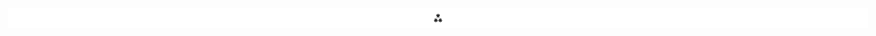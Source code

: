 <div align="center">⁂</div>

[^4_1]: https://www.tredence.com/blog/prompt-engineering-best-practices-for-structured-ai-outputs

[^4_2]: https://help.openai.com/en/articles/6654000-best-practices-for-prompt-engineering-with-the-openai-api

[^4_3]: https://studio.netdocuments.com/post/structuring-llm-outputs

[^4_4]: https://latitude-blog.ghost.io/blog/10-best-practices-for-production-grade-llm-prompt-engineering/

[^4_5]: https://dev.to/zachary62/structured-output-for-beginners-3-must-know-prompting-tips-8cc

[^4_6]: https://www.reddit.com/r/LocalLLaMA/comments/1e3vt8u/prompt_engineering_for_structured_and_other_tasks/

[^4_7]: https://community.openai.com/t/how-to-effectively-prompt-for-structured-output/1355135

[^4_8]: https://www.nature.com/articles/s41467-024-45914-8

[^4_9]: https://web.storytell.ai/prompt/pull-key-insights

[^4_10]: https://maze.co/collections/ai/user-research-prompts/

[^4_11]: https://www.aiforwork.co/prompt-articles/chatgpt-prompt-account-based-marketing-manager-marketing-create-a-case-studies-document

[^4_12]: https://arxiv.org/html/2407.18540v1

[^4_13]: https://www.reddit.com/r/PromptEngineering/comments/1hv1ni9/prompt_engineering_of_llm_prompt_engineering/

[^4_14]: https://clickup.com/p/ai/prompts/case-studies

[^4_15]: https://www.reddit.com/r/ChatGPTPro/comments/1in87ic/mastering_aipowered_research_my_guide_to_deep/

[^4_16]: https://www.aiforwork.co/prompt-articles/chatgpt-prompt-professional-organizer-personal-development-create-a-case-study-report

[^4_17]: https://cloud.google.com/discover/what-is-prompt-engineering

[^4_18]: https://www.airops.com/prompts/case-studies-perplexity-ai-seo-prompts

[^4_19]: https://anupupadhyay.com/what-all-are-the-challenges-with-prompt-engineering-with-extracting-information-from-a-document/

[^4_20]: https://www.instill-ai.com/blog/llm-structured-outputs



[^1_1]: https://www.productplan.com/glossary/jobs-to-be-done-framework/
[^1_2]: https://strategyn.com/jobs-to-be-done/
[^1_3]: https://productschool.com/resources/glossary/jobs-to-be-done
[^1_4]: https://www.thrv.com/glossary/unmet-need
[^1_5]: https://strategyn.com/secrets-to-uncovering-unmet-customer-needs/
[^1_6]: https://www.linkedin.com/pulse/deconstruction-framework-decoding-complexity-tech-paulos-tekle-tsadik
[^1_7]: https://www.sciencedirect.com/science/article/pii/S0923474823000358
[^1_8]: https://www.itonics-innovation.com/blog/best-innovation-processes
[^1_9]: https://inmotionmktg.com/blog/competitive-differentiation-strategy/
[^1_10]: https://hbr.org/2022/07/identifying-unmet-needs-in-a-digital-age
[^1_11]: https://insight7.io/8-techniques-to-generate-actionable-consumer-insights/
[^1_12]: https://ijisae.org/index.php/IJISAE/article/view/6612
[^1_13]: https://breakthroughactionandresearch.org/wp-content/uploads/2024/01/Insights-101-Playbook.pdf
[^1_14]: https://www.revelx.co/wp-content/uploads/2023/07/RevelX-Innovation-Strategy-Playbook-v2.0.pdf
[^1_15]: https://bim.ie/wp-content/uploads/2021/03/The-Innovation-Playbook-V2.pdf
[^1_16]: https://hbr.org/2016/09/building-an-insights-engine
[^1_17]: https://logitgroup.com/global-consumer-trends-reports/
[^1_18]: https://www.innovateni.com/innovation-framework/ideation
[^1_19]: https://metricscart.com/insights/product-trend-analysis/
[^1_20]: https://www.sciencedirect.com/science/article/pii/S0048733324001859
[^1_21]: https://www.mckinsey.com/industries/consumer-packaged-goods/our-insights/state-of-consumer
[^1_22]: https://journals.sagepub.com/doi/10.1177/1609406918817954
[^1_23]: https://www.freedoniagroup.com/reports-analysis/consumer-goods
[^1_24]: https://www.qmarkets.net/resources/article/ideation-process/
[^1_25]: https://www.productboard.com/wp-content/uploads/2023/12/Jobs-to-be-Done-Product-Framework-Guide.pdf
[^1_26]: https://explodingtopics.com/blog/industry-trend-reports
[^1_27]: https://www.theknowledgeacademy.com/blog/design-thinking-case-study/
[^1_28]: https://www.stratechi.com/jobs-to-be-done-jtbd-framework/
[^1_29]: https://www.trendtracker.ai/use-cases/market-and-consumer-insights
[^1_30]: http://www.cohesify.eu/wp-content/uploads/2018/06/Cohesify-case-study-guidance-and-template.pdf
[^1_31]: https://userpilot.com/blog/jtbd-product-management/
[^1_32]: https://userpilot.com/blog/trend-analysis-reports/
[^1_33]: https://online.hbs.edu/blog/post/design-thinking-examples
[^1_34]: https://www.isc.hbs.edu/strategy/creating-a-successful-strategy/Pages/unique-value-proposition.aspx
[^1_35]: https://www.startus-insights.com/innovators-guide/mining-industry-trends/
[^1_36]: https://archipel.uqam.ca/13822/1/M16506.pdf
[^1_37]: https://www.bdc.ca/en/articles-tools/marketing-sales-export/marketing/finding-your-unique-selling-point
[^1_38]: https://www.weforum.org/stories/2025/01/mining-innovation-resource-stewardship-global-progress/
[^1_39]: https://www.sciencedirect.com/science/article/abs/pii/S0921344925000941
[^1_40]: https://www.reforge.com/artifacts/c/user-research/competitor-analysis
[^1_41]: https://farmonaut.com/mining/mining-industry-trends-2025-innovations-for-growth
[^1_42]: https://www.zebx.org/oct-2023-decarb-lunch-the-opportunities-and-challenges-of-deconstruction/
[^1_43]: https://kadence.com/the-role-of-market-research-in-refining-your-brand-value-proposition/
[^1_44]: https://www.ey.com/en_us/insights/mining-metals/risks-opportunities
[^1_45]: https://www.diva-portal.org/smash/get/diva2:1611582/FULLTEXT02.pdf
[^1_46]: https://www.linkedin.com/advice/0/how-do-you-conduct-competitive-analysis-identify-2c
[^1_47]: https://www.edc.ca/en/article/canada-mining-pdac2025.html
[^1_48]: https://sciexplor.com/articles/jbde.2025.0003
[^1_49]: https://www.newbreedrevenue.com/blog/questions-you-need-to-ask-during-competitive-analysis
[^1_50]: https://foresightcac.com/category/mining-reports
[^1_51]: https://umanitoba.ca/environment-earth-resources/sites/environment-earth-resources/files/2024-04/MNRM Thesis Velsink, Alexandra.pdf
[^1_52]: https://www.bdc.ca/en/articles-tools/marketing-sales-export/marketing/how-evaluate-competition
[^1_53]: https://allthingsinnovation.com/content/whats-your-innovation-playbook-establishing-best-practices-for-success/
[^1_54]: https://www.theydo.com/help-center/insight-mining
[^1_55]: https://hbr.org/2008/04/reverse-engineering-googles-innovation-machine
[^1_56]: https://flowdrill.com/blogs/blogs/how-reverse-engineering-your-products-could-revolutionise-your-manufacturing-process
[^1_57]: https://www.opeepl.com/blog/the-ultimate-guide-to-mastering-consumer-insight-and-market-intelligence
[^1_58]: https://innovation360.com/the-innovation-playbook/
[^1_59]: https://rpk-global.com/case-study-quad-clip-challenge-a-reverse-engineering-success-in-brake-system-innovation
[^1_60]: https://maze.co/blog/customer-insights/
[^1_61]: https://www.tradecommissioner.gc.ca/en/market-industry-info/search-country-region/country/canada-united-states-export/intellectual-property-considerations-canadian-smes/reverse-engineering-considerations-protecting-inventions.html
[^1_62]: https://getthematic.com/insights/customer-insights-framework
[^1_63]: https://www.basisglobal.co/gated-content/the-fast-track-innovation-playbook/
[^1_64]: https://www.eecs.uottawa.ca/~tcl/gradtheses/izayour/IZayourThesis.pdf
[^1_65]: https://cloc.org/wp-content/uploads/2024/12/An-Innovation-Playbook-for-the-Future-Fit-Legal-Function-by-Allen-Overy_March-2020.pdf
[^1_66]: https://www.roboticstomorrow.com/article/2014/12/using-reverse-engineering-techniques-for-product-innovation-the-legitimate-way/5217/
[^1_67]: https://www.askattest.com/blog/guides/consumer-insights-examples
[^1_68]: https://www.ewadirect.com/journal/jaeps/article/view/16118
[^1_69]: https://www.sciencedirect.com/science/article/pii/S2210422422000429
[^1_70]: https://www.christenseninstitute.org/blog/thursday-theory-tips-uncovering-unmet-needs-for-innovation-inspiration/
[^1_71]: https://socialtargeter.com/blogs/analyzing-consumer-behavior-through-case-studies-insights-from-successful-e-commerce-brands
[^1_72]: https://jirm.whu.edu.cn/jwk3/xxzyglxb/EN/10.13365/j.jirm.2025.03.122
[^1_73]: https://blog.hellostepchange.com/blog/6-ways-to-identify-unmet-customer-needs
[^1_74]: https://www.nativeassignmenthelp.co.uk/consumer-behaviour-and-insight-case-study-18201
[^1_75]: https://www.rivaltech.com/blog/shopper-insights-using-modern-research-techniques
[^1_76]: https://www.imd.org/wp-content/uploads/2022/08/R2204C-PDF-ENG.pdf
[^1_77]: https://insight7.io/observational-case-study-in-customer-behavior-analysis/
[^1_78]: https://www.britopian.com/research/customer-needs-analysis/
[^1_79]: https://www.linkedin.com/pulse/case-study-spotlight-how-consumer-insights-brand-susanta-sarkar-x9d5c
[^1_80]: https://www.aimtechnologies.co/2024/08/20/consumer-insight-analysis-the-secrets-of-consumer-behavior/
[^1_81]: https://www.elrha.org/news-blogs/three-considerations-for-effective-case-studies
[^1_82]: https://cxl.com/blog/differentiation-strategy/
[^1_83]: https://www.thebritishacademy.ac.uk/documents/4811/The_role_of_SHAPE_in_RD_and_Innovation_-_case_studies_-_Frontier_Economics.pdf
[^1_84]: https://www.sciencedirect.com/science/article/pii/S0166497222001687
[^1_85]: https://lmarks.com/blog/a-guide-to-open-innovation-with-case-studies/
[^1_86]: https://online.hbs.edu/blog/post/innovative-product-examples
[^1_87]: https://www.competitiveintelligencealliance.io/what-is-competitive-differentiation/
[^1_88]: https://sprigghr.com/blog/hr-technology/7-examples-of-innovation-key-takeaways/
[^1_89]: https://hingemarketing.com/blog/story/competitive-differentiation-a-playbook-for-winning-in-a-congested-marketplace
[^1_90]: https://www.linkedin.com/advice/0/how-do-you-learn-from-best-practices-case-studies-1c
[^1_91]: https://www.kdan.com/blog/innovation-examples
[^1_92]: https://www.launchnotes.com/blog/mastering-competitive-differentiation-strategies-for-business-success
[^1_93]: https://study.sagepub.com/system/files/case_studies_and_organizational_innovation_strengthening_the_connection_cosmos_0.pdf
[^1_94]: https://www.linkedin.com/pulse/innovation-pull-mechanisms-catalyst-global-growth-jonathan-slater
[^1_95]: https://www.aha.io/roadmapping/guide/marketing-strategy/what-is-competitive-differentiation
[^1_96]: https://www.epo.org/en/learning/learning-resources-profile/business-and-ip-managers/innovation-case-studies
[^1_97]: https://www.ifm.eng.cam.ac.uk/research/dstools/porters-generic-competitive-strategies/
[^2_1]: https://hangar75.com/ideationframeworks/scamper-driving-structured-creativity-in-corporate-innovation-programs
[^2_2]: https://www.linkedin.com/pulse/jtbd-design-thinking-rivals-new-dream-team-andreas-von-criegern
[^2_3]: https://therewiredgroup.com/learn/jobs-to-be-done-vs-design-thinking/
[^2_4]: https://www.linkedin.com/posts/colinduff_jtbd-designthinking-innovation-activity-7368575935450599428-up_7
[^2_5]: https://www.prescouter.com/2024/07/analogical-thinking/
[^2_6]: https://onlinelibrary.wiley.com/doi/abs/10.1111/j.1467-8691.2008.00475.x
[^2_7]: http://www.ijikm.org/Volume11/IJIKMv11p201-214Kim2641.pdf
[^2_8]: https://www.bpminstitute.org/resources/articles/power-abstraction/
[^2_9]: https://aidesignpartner.substack.com/p/from-concrete-to-creative-how-genai
[^2_10]: https://participatorymethods.com/activities/the-ladder-of-abstraction/
[^2_11]: https://www.luma-institute.com/abstraction-laddering/
[^2_12]: https://www.sciencedirect.com/science/article/abs/pii/S1871187114000236
[^2_13]: https://klaxoon.com/community-content/abstraction-laddering-define-precisely-a-problem
[^2_14]: https://pmc.ncbi.nlm.nih.gov/articles/PMC6061494/
[^2_15]: https://www.maray.ai/posts/first-principles-thinking
[^2_16]: https://vbn.aau.dk/files/509693556/220724_FIE_Camera_Ready_Doblin_models.pdf
[^2_17]: https://innovatingsociety.com/doblin-10-types-of-innovation/
[^2_18]: https://www.viima.com/blog/ten-types-of-innovation
[^2_19]: https://www.toolshero.com/innovation/doblins-10-types-of-innovation/
[^2_20]: https://www.qmarkets.net/resources/article/ten-types-of-innovation/
[^2_21]: https://ea.consulting/doblins-10-types-of-innovations-a-summary/
[^2_22]: https://ea.consulting/doblins-10-types-of-innovation-structure/
[^2_23]: https://www.rready.com/blog/innovation-management-frameworks
[^2_24]: https://www.forumone.com/insights/blog/working-jobs-be-done-design-process/
[^2_25]: https://www.designmethodsfinder.com/methods/jobs-to-be-done
[^2_26]: https://strategyn.com/create-better-products-with-design-thinking-and-jtbd/
[^2_27]: https://www.productplan.com/glossary/jobs-to-be-done-framework/
[^2_28]: https://strategyn.com/jobs-to-be-done/
[^2_29]: https://productschool.com/resources/glossary/jobs-to-be-done
[^2_30]: https://www.thrv.com/glossary/unmet-need
[^2_31]: https://www.patsnap.com/resources/blog/cross-industry-innovation/
[^2_32]: https://www.umbragroup.com/industrial/research-and-development/187/triz
[^2_33]: https://www.sixsigmadaily.com/triz-theory-of-inventive-problem-solving/
[^2_34]: https://www.6sigma.us/six-sigma-in-focus/triz-inventive-problem-solving-methodology/
[^2_35]: https://en.wikipedia.org/wiki/TRIZ
[^2_36]: https://sixsigmastudyguide.com/theory-of-inventive-problem-solving-triz/
[^2_37]: https://www.studysmarter.co.uk/explanations/business-studies/operational-management/cross-industry-innovation/
[^2_38]: https://mypmdiary.com/cross-industry-innovation/
[^2_39]: https://www.interaction-design.org/literature/article/learn-how-to-use-the-best-ideation-methods-scamper
[^2_40]: https://thedecisionlab.com/reference-guide/philosophy/scamper
[^2_41]: https://boardmix.com/examples/scamper-examples/
[^2_42]: https://www.6sigma.us/lean-tools/scamper-technique/
[^2_43]: https://www.bitesizelearning.co.uk/resources/scamper-model-creativity
[^2_44]: https://bigbangpartnership.co.uk/scamper/
[^2_45]: https://www.designorate.com/a-guide-to-the-scamper-technique-for-creative-thinking/
[^2_46]: https://www.designorate.com/scamper-technique-examples-and-applications/
[^2_47]: https://wind4change.com/innovation-process-framework-methodology-what/
[^2_48]: https://pmc.ncbi.nlm.nih.gov/articles/PMC2933505/
[^2_49]: https://gowlingwlg.com/en-ca/insights-resources/articles/2022/technology-transfer-leads-to-innovation-success
[^2_50]: https://lucid.co/blog/innovation-framework-guide
[^2_51]: https://www.healthinnovationnwc.nhs.uk/media/Images/LichtenthalerLinchetnthaler.pdf
[^2_52]: https://jdmeier.com/10-best-innovation-frameworks/
[^2_53]: https://www.linkedin.com/posts/rwilson1161_cross-industry-pattern-recognition-accelerates-activity-7368346968139497474-qhOh
[^2_54]: https://www.linkedin.com/pulse/technology-transfer-introspection-through-lens-innovation-umang-gupta
[^2_55]: https://boardsi.com/cross-industry-innovation-and-facilitating-the-exchange-of-ideas-between-tech-and-traditional-sectors/
[^2_56]: https://www.youtube.com/watch?v=7aWMUraYCEA
[^2_57]: https://www.scirp.org/pdf/ti_2021051016032515.pdf
[^2_58]: https://jamesclear.com/first-principles
[^2_59]: https://principles.dev/blog/first-principles-thinking-a-visual-guide-to-understanding-first-principles/
[^2_60]: https://www.linkedin.com/pulse/first-principles-thinking-concepts-examples-ajitesh-shukla
[^2_61]: https://www.firstprinciples.ventures/insights/first-principles-the-foundations-of-innovation-and-growth
[^2_62]: https://www.youtube.com/watch?v=-OMJINQIZzA
[^2_63]: https://www.deloittedigital.com/us/en/accelerators/ten-types.html
[^2_64]: https://www.hypeinnovation.com/blog/using-the-ten-types-of-innovation-framework
[^2_65]: https://planergy.com/blog/10-types-of-innovation/
[^2_66]: https://www.enterprise-ireland.com/en/insights-webinars/doblin-ten-types-of-innovation
[^2_67]: https://www.linkedin.com/advice/1/how-do-you-combine-frameworks-better-solutions
[^2_68]: https://www.greyb.com/blog/innovation-management-frameworks/
[^2_69]: https://www.thedigitalbunch.com/blog/navigating-the-future-the-three-horizons-framework-for-innovation
[^2_70]: https://blog.planview.com/top-5-criteria-for-selecting-winning-innovation-ideas/
[^2_71]: https://www.qmarkets.net/resources/article/innovation-framework/
[^2_72]: https://www.humanperf.com/en/blog/innovation/articles/combining-innovation-and-continuous-improvement
[^2_73]: https://www.innovation.ca/apply-manage-awards/policy-program-guide-ppg/50-application-review-process/53-review-criteria
[^2_74]: https://cocoreado.eu/wp-content/uploads/2023/10/D2.3_-Three-frameworks-for-selection-evaluation-and-replicability-of-innovative-iniviatives.pdf
[^2_75]: https://www.linkedin.com/pulse/incorporating-innovation-criteria-strategic-framework-izenwasser
[^2_76]: https://careerfoundry.com/en/blog/ux-design/personas-vs-jtbd/
[^2_77]: https://www.sciencedirect.com/science/article/pii/S2444569X22000324
[^3_1]: https://www.prescouter.com/2024/07/analogical-thinking/
[^3_2]: https://innovatingsociety.com/doblin-10-types-of-innovation/
[^3_3]: https://www.productplan.com/glossary/jobs-to-be-done-framework/
[^3_4]: https://www.revelx.co/wp-content/uploads/2023/07/RevelX-Innovation-Strategy-Playbook-v2.0.pdf
[^3_5]: https://www.bpminstitute.org/resources/articles/power-abstraction/
[^3_6]: https://www.luma-institute.com/abstraction-laddering/
[^3_7]: https://insight7.io/5-tools-to-extract-insights-effectively/
[^3_8]: https://apryse.com/blog/template-extraction
[^3_9]: https://support.covidence.org/help/how-to-create-a-data-extraction-template-in-extraction-1
[^3_10]: https://www.astera.com/type/blog/data-extraction-template/
[^3_11]: https://www.youtube.com/watch?v=2mdtJHbq5Vc
[^3_12]: https://www.strategypunk.com/strategy-in-a-nutshell-template-one-page-framework-that-transforms-strategic-planning/
[^3_13]: https://www.yellowbrick.co/blog/product-design/top-product-design-case-study-template
[^3_14]: https://insight7.io/best-ai-tools-for-extracting-insights-from-transcripts/
[^3_15]: https://www.straightbat.com.au/align-your-team-and-build-an-enduring-business-with-a-1-page-strategic-plan/
[^3_16]: https://www.smartsheet.com/content/case-study-templates
[^3_17]: https://cloud.google.com/document-ai/docs/ce-template-based
[^3_18]: https://www.linkedin.com/pulse/do-you-have-one-page-strategic-plan-heres-why-should-
[^3_19]: https://blog.uxfol.io/ux-case-study-template/
[^3_20]: https://aws.amazon.com/blogs/machine-learning/build-an-automated-insight-extraction-framework-for-customer-feedback-analysis-with-amazon-bedrock-and-amazon-quicksight/
[^3_21]: https://www.linkedin.com/pulse/why-create-one-page-strategic-plan-stephen-lynch
[^3_22]: https://www.craft.do/it/templates/case-study
[^3_23]: https://www.hipclip.ai/workflows/how-to-extract-actionable-insights-from-research-interviews-that-drive-product-innovation
[^3_24]: https://knowledge.gtmstrategist.com/p/one-page-endgame-framework-for-business-strategy
[^3_25]: https://zapier.com/blog/case-study-examples/
[^3_26]: https://cloud.google.com/document-ai
[^3_27]: https://www.instructure.com/intelligent-insights
[^3_28]: https://www.sciencedirect.com/science/article/pii/S0007681324000454
[^3_29]: https://canvanizer.com/new/open-innovation-canvas
[^3_30]: https://www.rapidcanvas.ai/blogs/maximizing-business-impact-with-ai-driven-insights
[^3_31]: https://www.instructure.com/resources/product-overviews/leverage-ai-and-analytics-intelligent-insights
[^3_32]: https://www.boardofinnovation.com/tools/analogy-thinking/
[^3_33]: https://www.academia.edu/3627737/Pattern_Discovery_from_Innovation_Processes
[^3_34]: https://www.rose-hulman.edu/class/cs/csse290-CognitiveSystems/schedule/day9/TheInnovationCanvas.pdf
[^3_35]: https://englishlinx.com/analogy/
[^3_36]: https://patents.google.com/patent/US10831585B2/en
[^3_37]: https://www.ioipartners.com/wp-content/uploads/2016/06/ASEE_2013_Innovation_Canvas_F3.pdf
[^3_38]: https://www.teach-nology.com/worksheets/language_arts/analogies/
[^3_39]: https://jqualityinnovation.springeropen.com/articles/10.1186/s40887-017-0012-y
[^3_40]: https://publications.pricingsociety.com/a-canvas-for-pricing-model-innovation/
[^3_41]: https://englishforeveryone.org/Topics/Analogies.html
[^3_42]: https://en.wikipedia.org/wiki/Innovation
[^3_43]: https://www.innovationcanvas.ktn-uk.org
[^3_44]: https://www.teacherspayteachers.com/browse?search=think+analogies
[^3_45]: https://www.sciencedirect.com/science/article/abs/pii/S0360835222004387
[^3_46]: https://solutionshub.epam.com/blog/post/business-model-canvas-examples